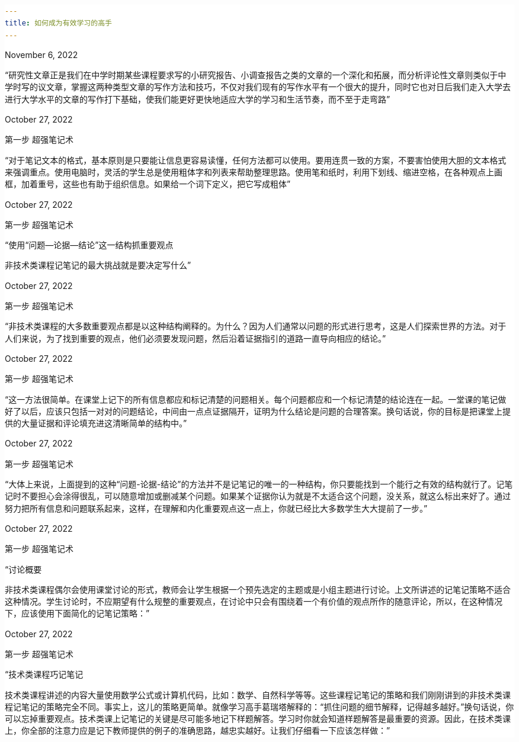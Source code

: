 ```yaml
---
title: 如何成为有效学习的高手
---
```


November 6, 2022

“研究性文章正是我们在中学时期某些课程要求写的小研究报告、小调查报告之类的文章的一个深化和拓展，而分析评论性文章则类似于中学时写的议文章，掌握这两种类型文章的写作方法和技巧，不仅对我们现有的写作水平有一个很大的提升，同时它也对日后我们走入大学去进行大学水平的文章的写作打下基础，使我们能更好更快地适应大学的学习和生活节奏，而不至于走弯路”

October 27, 2022

第一步 超强笔记术

“对于笔记文本的格式，基本原则是只要能让信息更容易读懂，任何方法都可以使用。要用连贯一致的方案，不要害怕使用大胆的文本格式来强调重点。使用电脑时，灵活的学生总是使用粗体字和列表来帮助整理思路。使用笔和纸时，利用下划线、缩进空格，在各种观点上画框，加着重号，这些也有助于组织信息。如果给一个词下定义，把它写成粗体”

October 27, 2022

第一步 超强笔记术

“使用“问题—论据—结论”这一结构抓重要观点

非技术类课程记笔记的最大挑战就是要决定写什么”

October 27, 2022

第一步 超强笔记术

“非技术类课程的大多数重要观点都是以这种结构阐释的。为什么？因为人们通常以问题的形式进行思考，这是人们探索世界的方法。对于人们来说，为了找到重要的观点，他们必须要发现问题，然后沿着证据指引的道路一直导向相应的结论。”

October 27, 2022

第一步 超强笔记术

“这一方法很简单。在课堂上记下的所有信息都应和标记清楚的问题相关。每个问题都应和一个标记清楚的结论连在一起。一堂课的笔记做好了以后，应该只包括一对对的问题结论，中间由一点点证据隔开，证明为什么结论是问题的合理答案。换句话说，你的目标是把课堂上提供的大量证据和评论填充进这清晰简单的结构中。”

October 27, 2022

第一步 超强笔记术

“大体上来说，上面提到的这种“问题-论据-结论”的方法并不是记笔记的唯一的一种结构，你只要能找到一个能行之有效的结构就行了。记笔记时不要担心会涂得很乱，可以随意增加或删减某个问题。如果某个证据你认为就是不太适合这个问题，没关系，就这么标出来好了。通过努力把所有信息和问题联系起来，这样，在理解和内化重要观点这一点上，你就已经比大多数学生大大提前了一步。”

October 27, 2022

第一步 超强笔记术

“讨论概要

非技术类课程偶尔会使用课堂讨论的形式，教师会让学生根据一个预先选定的主题或是小组主题进行讨论。上文所讲述的记笔记策略不适合这种情况。学生讨论时，不应期望有什么规整的重要观点，在讨论中只会有围绕着一个有价值的观点所作的随意评论，所以，在这种情况下，应该使用下面简化的记笔记策略：”

October 27, 2022

第一步 超强笔记术

“技术类课程巧记笔记

技术类课程讲述的内容大量使用数学公式或计算机代码，比如：数学、自然科学等等。这些课程记笔记的策略和我们刚刚讲到的非技术类课程记笔记的策略完全不同。事实上，这儿的策略更简单。就像学习高手葛瑞塔解释的：“抓住问题的细节解释，记得越多越好。”换句话说，你可以忘掉重要观点。技术类课上记笔记的关键是尽可能多地记下样题解答。学习时你就会知道样题解答是最重要的资源。因此，在技术类课上，你全部的注意力应是记下教师提供的例子的准确思路，越忠实越好。让我们仔细看一下应该怎样做：”
